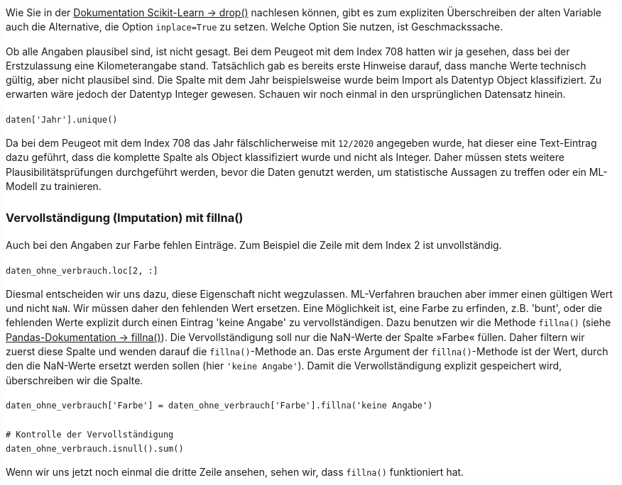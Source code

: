 Wie Sie in der [Dokumentation Scikit-Learn →
drop()](https://pandas.pydata.org/docs/reference/api/pandas.DataFrame.drop.html)
nachlesen können, gibt es zum expliziten Überschreiben der alten Variable auch
die Alternative, die Option `inplace=True` zu setzen. Welche Option Sie nutzen,
ist Geschmackssache.

Ob alle Angaben plausibel sind, ist nicht gesagt. Bei dem Peugeot mit dem Index
708 hatten wir ja gesehen, dass bei der Erstzulassung eine Kilometerangabe
stand. Tatsächlich gab es bereits erste Hinweise darauf, dass manche Werte
technisch gültig, aber nicht plausibel sind. Die Spalte mit dem Jahr
beispielsweise wurde beim Import als Datentyp Object klassifiziert. Zu erwarten
wäre jedoch der Datentyp Integer gewesen. Schauen wir noch einmal in den
ursprünglichen Datensatz hinein.

```{code-cell}
daten['Jahr'].unique()
```

Da bei dem Peugeot mit dem Index 708 das Jahr fälschlicherweise mit `12/2020`
angegeben wurde, hat dieser eine Text-Eintrag dazu geführt, dass die komplette
Spalte als Object klassifiziert wurde und nicht als Integer. Daher müssen stets
weitere Plausibilitätsprüfungen durchgeführt werden, bevor die Daten genutzt
werden, um statistische Aussagen zu treffen oder ein ML-Modell zu trainieren.

### Vervollständigung (Imputation) mit fillna()

Auch bei den Angaben zur Farbe fehlen Einträge. Zum Beispiel die Zeile mit
dem Index 2 ist unvollständig.

```{code-cell}
daten_ohne_verbrauch.loc[2, :]
```

Diesmal entscheiden wir uns dazu, diese Eigenschaft nicht wegzulassen.
ML-Verfahren brauchen aber immer einen gültigen Wert und nicht `NaN`. Wir müssen
daher den fehlenden Wert ersetzen. Eine Möglichkeit ist, eine Farbe zu erfinden,
z.B. 'bunt', oder die fehlenden Werte explizit durch einen Eintrag 'keine
Angabe' zu vervollständigen. Dazu benutzen wir die Methode `fillna()` (siehe
[Pandas-Dokumentation →
fillna()](https://pandas.pydata.org/docs/reference/api/pandas.DataFrame.fillna.html)).
Die Vervollständigung soll nur die NaN-Werte der Spalte »Farbe« füllen. Daher
filtern wir zuerst diese Spalte und wenden darauf die `fillna()`-Methode an. Das
erste Argument der `fillna()`-Methode ist der Wert, durch den die NaN-Werte
ersetzt werden sollen (hier `'keine Angabe'`). Damit die Verwollständigung
explizit gespeichert wird, überschreiben wir die Spalte.

```{code-cell}
daten_ohne_verbrauch['Farbe'] = daten_ohne_verbrauch['Farbe'].fillna('keine Angabe')

# Kontrolle der Vervollständigung
daten_ohne_verbrauch.isnull().sum()
```

Wenn wir uns jetzt noch einmal die dritte Zeile ansehen, sehen wir, dass
`fillna()` funktioniert hat.
